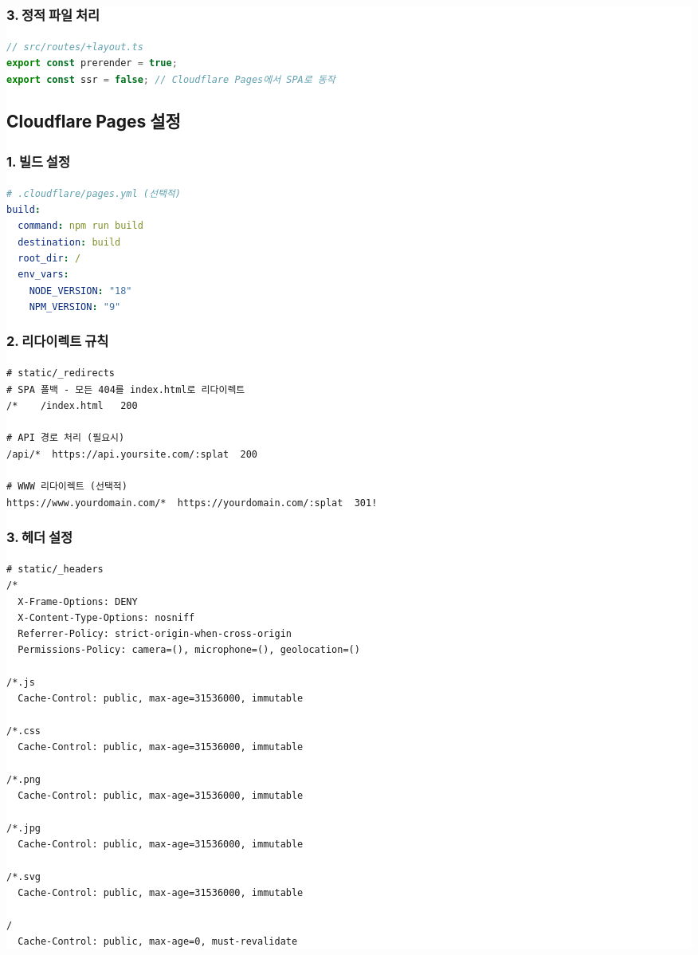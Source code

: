 ### 3. 정적 파일 처리
```typescript
// src/routes/+layout.ts
export const prerender = true;
export const ssr = false; // Cloudflare Pages에서 SPA로 동작
```

## Cloudflare Pages 설정

### 1. 빌드 설정
```yaml
# .cloudflare/pages.yml (선택적)
build:
  command: npm run build
  destination: build
  root_dir: /
  env_vars:
    NODE_VERSION: "18"
    NPM_VERSION: "9"
```

### 2. 리다이렉트 규칙
```
# static/_redirects
# SPA 폴백 - 모든 404를 index.html로 리다이렉트
/*    /index.html   200

# API 경로 처리 (필요시)
/api/*  https://api.yoursite.com/:splat  200

# WWW 리다이렉트 (선택적)
https://www.yourdomain.com/*  https://yourdomain.com/:splat  301!
```

### 3. 헤더 설정
```
# static/_headers
/*
  X-Frame-Options: DENY
  X-Content-Type-Options: nosniff
  Referrer-Policy: strict-origin-when-cross-origin
  Permissions-Policy: camera=(), microphone=(), geolocation=()

/*.js
  Cache-Control: public, max-age=31536000, immutable

/*.css
  Cache-Control: public, max-age=31536000, immutable

/*.png
  Cache-Control: public, max-age=31536000, immutable

/*.jpg
  Cache-Control: public, max-age=31536000, immutable

/*.svg
  Cache-Control: public, max-age=31536000, immutable

/
  Cache-Control: public, max-age=0, must-revalidate
```
